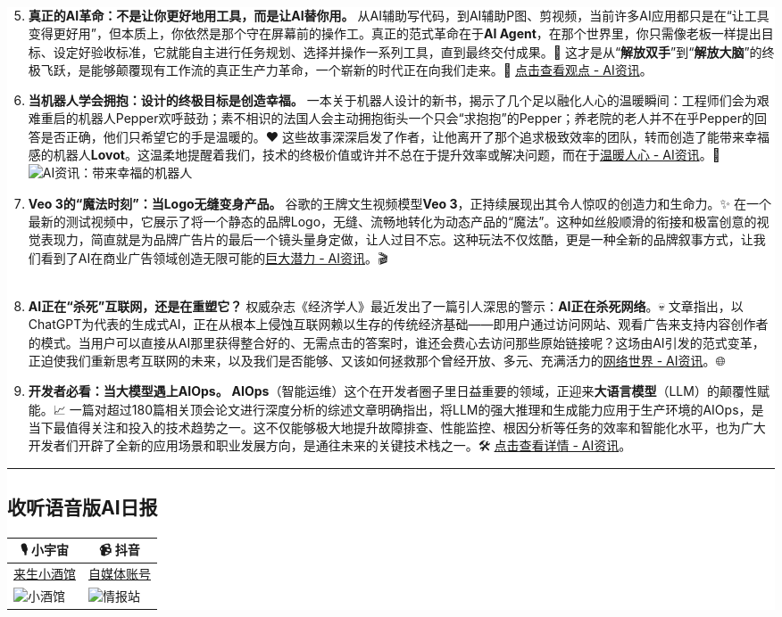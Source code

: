 5.  **真正的AI革命：不是让你更好地用工具，而是让AI替你用。** 从AI辅助写代码，到AI辅助P图、剪视频，当前许多AI应用都只是在“让工具变得更好用”，但本质上，你依然是那个守在屏幕前的操作工。真正的范式革命在于**AI Agent**，在那个世界里，你只需像老板一样提出目标、设定好验收标准，它就能自主进行任务规划、选择并操作一系列工具，直到最终交付成果。🤖 这才是从“**解放双手**”到“**解放大脑**”的终极飞跃，是能够颠覆现有工作流的真正生产力革命，一个崭新的时代正在向我们走来。🧠 [点击查看观点 - AI资讯](https://x.com/dotey/status/1946992313982398573)。

6.  **当机器人学会拥抱：设计的终极目标是创造幸福。** 一本关于机器人设计的新书，揭示了几个足以融化人心的温暖瞬间：工程师们会为艰难重启的机器人Pepper欢呼鼓劲；素不相识的法国人会主动拥抱街头一个只会“求抱抱”的Pepper；养老院的老人并不在乎Pepper的回答是否正确，他们只希望它的手是温暖的。❤️ 这些故事深深启发了作者，让他离开了那个追求极致效率的团队，转而创造了能带来幸福感的机器人**Lovot**。这温柔地提醒着我们，技术的终极价值或许并不总在于提升效率或解决问题，而在于[温暖人心 - AI资讯](https://x.com/oran_ge/status/1947267177637449785)。🤗<br/>![AI资讯：带来幸福的机器人](https://raw.githubusercontent.com/justlovemaki/imagehub/refs/heads/main/images/2025/07/news_01k0pwb4khf4gsfdgxbydr6zwe.avif)<br/>

7.  **Veo 3的“魔法时刻”：当Logo无缝变身产品。** 谷歌的王牌文生视频模型**Veo 3**，正持续展现出其令人惊叹的创造力和生命力。✨ 在一个最新的测试视频中，它展示了将一个静态的品牌Logo，无缝、流畅地转化为动态产品的“魔法”。这种如丝般顺滑的衔接和极富创意的视觉表现力，简直就是为品牌广告片的最后一个镜头量身定做，让人过目不忘。这种玩法不仅炫酷，更是一种全新的品牌叙事方式，让我们看到了AI在商业广告领域创造无限可能的[巨大潜力 - AI资讯](https://x.com/op7418/status/1947136935648219329)。🎬<br/> <video src="https://raw.githubusercontent.com/justlovemaki/imagehub/refs/heads/main/images/2025/07/news_01k0pwb7n2eahs19t82qdkbj07.mp4" controls="controls" width="100%"></video><br/>

8.  **AI正在“杀死”互联网，还是在重塑它？** 权威杂志《经济学人》最近发出了一篇引人深思的警示：**AI正在杀死网络**。💀 文章指出，以ChatGPT为代表的生成式AI，正在从根本上侵蚀互联网赖以生存的传统经济基础——即用户通过访问网站、观看广告来支持内容创作者的模式。当用户可以直接从AI那里获得整合好的、无需点击的答案时，谁还会费心去访问那些原始链接呢？这场由AI引发的范式变革，正迫使我们重新思考互联网的未来，以及我们是否能够、又该如何拯救那个曾经开放、多元、充满活力的[网络世界 - AI资讯](https://t.me/hackernews100cn/11234)。🌐

9.  **开发者必看：当大模型遇上AIOps。** **AIOps**（智能运维）这个在开发者圈子里日益重要的领域，正迎来**大语言模型**（LLM）的颠覆性赋能。📈 一篇对超过180篇相关顶会论文进行深度分析的综述文章明确指出，将LLM的强大推理和生成能力应用于生产环境的AIOps，是当下最值得关注和投入的技术趋势之一。这不仅能够极大地提升故障排查、性能监控、根因分析等任务的效率和智能化水平，也为广大开发者们开辟了全新的应用场景和职业发展方向，是通往未来的关键技术栈之一。🛠️ [点击查看详情 - AI资讯](https://x.com/omarsar0/status/1946997290717307225)。

---

## **收听语音版AI日报**

| 🎙️ **小宇宙** | 📹 **抖音** |
| --- | --- |
| [来生小酒馆](https://www.xiaoyuzhoufm.com/podcast/683c62b7c1ca9cf575a5030e)  |   [自媒体账号](https://www.douyin.com/user/MS4wLjABAAAAwpwqPQlu38sO38VyWgw9ZjDEnN4bMR5j8x111UxpseHR9DpB6-CveI5KRXOWuFwG)| 
| ![小酒馆](https://raw.githubusercontent.com/justlovemaki/imagehub/refs/heads/main/logo/f959f7984e9163fc50d3941d79a7f262.md.png) | ![情报站](https://raw.githubusercontent.com/justlovemaki/imagehub/refs/heads/main/logo/7fc30805eeb831e1e2baa3a240683ca3.md.png) |

    

